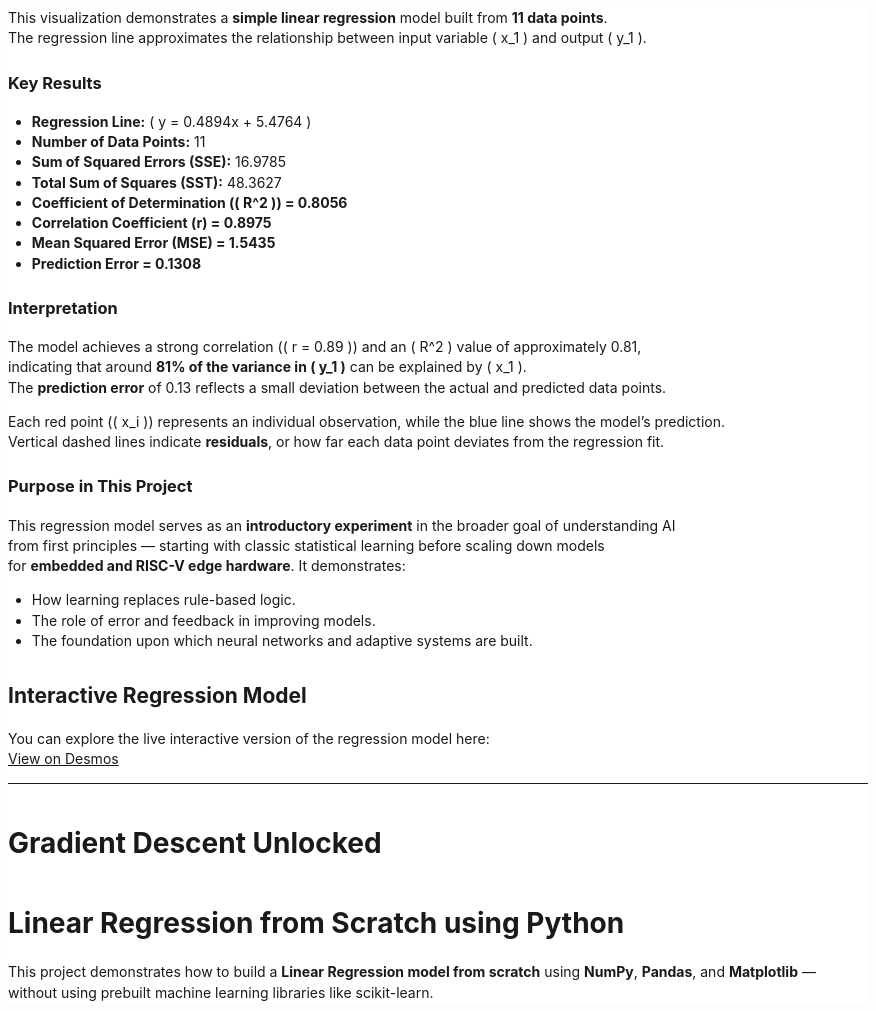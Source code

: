 This visualization demonstrates a **simple linear regression** model built from **11 data points**.  
The regression line approximates the relationship between input variable \( x_1 \) and output \( y_1 \).

### Key Results
- **Regression Line:** \( y = 0.4894x + 5.4764 \)  
- **Number of Data Points:** 11  
- **Sum of Squared Errors (SSE):** 16.9785  
- **Total Sum of Squares (SST):** 48.3627  
- **Coefficient of Determination (\( R^2 \)) = 0.8056**  
- **Correlation Coefficient (r) = 0.8975**  
- **Mean Squared Error (MSE) = 1.5435**  
- **Prediction Error = 0.1308**

### Interpretation
The model achieves a strong correlation (\( r = 0.89 \)) and an \( R^2 \) value of approximately 0.81,  
indicating that around **81% of the variance in \( y_1 \)** can be explained by \( x_1 \).  
The **prediction error** of 0.13 reflects a small deviation between the actual and predicted data points.

Each red point (\( x_i \)) represents an individual observation, while the blue line shows the model’s prediction.  
Vertical dashed lines indicate **residuals**, or how far each data point deviates from the regression fit.

### Purpose in This Project
This regression model serves as an **introductory experiment** in the broader goal of understanding AI  
from first principles — starting with classic statistical learning before scaling down models  
for **embedded and RISC-V edge hardware**. It demonstrates:
- How learning replaces rule-based logic.  
- The role of error and feedback in improving models.  
- The foundation upon which neural networks and adaptive systems are built.

## Interactive Regression Model

You can explore the live interactive version of the regression model here:  
[View on Desmos](https://www.desmos.com/calculator/ylifeiyfqw)

---

# Gradient Descent Unlocked

# Linear Regression from Scratch using Python

This project demonstrates how to build a **Linear Regression model from scratch** using **NumPy**, **Pandas**, and **Matplotlib** — without using prebuilt machine learning libraries like scikit-learn.
